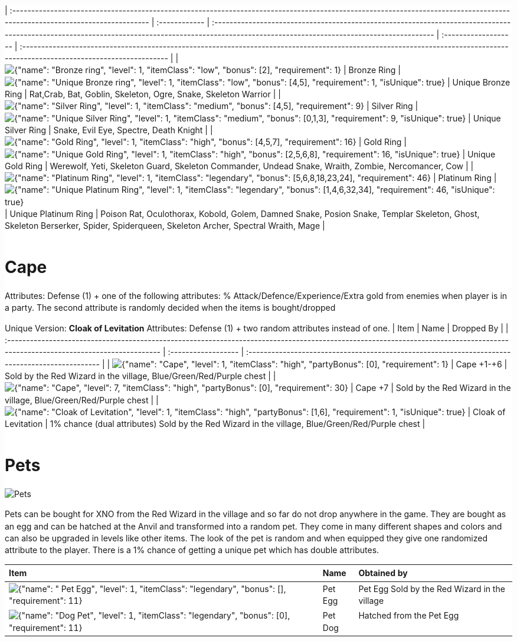 | :------------------------------------------------------------------------------------------------------------------------------------------------------------------------- | :------------ | :----------------------------------------------------------------------------------------------------------------------------------------------------------------------------------------------- | :------------------- | :--------------------------------------------------------------------------------------------------------------------------------------------------------------------------- |
| ![{"name": "Bronze ring", "level": 1, "itemClass": "low", "bonus": [2], "requirement": 1}](https://nanobrowserquest.com/img/3/item-ringbronze.png)                         | Bronze Ring   | ![{"name": "Unique Bronze ring", "level": 1, "itemClass": "low", "bonus": [4,5], "requirement": 1, "isUnique": true}](https://nanobrowserquest.com/img/3/item-ringbronze.png)                    | Unique Bronze Ring   | Rat,Crab, Bat, Goblin, Skeleton, Ogre, Snake, Skeleton Warrior                                                                                                               |
| ![{"name": "Silver Ring", "level": 1, "itemClass": "medium", "bonus": [4,5], "requirement": 9}](https://nanobrowserquest.com/img/3/item-ringsilver.png)                    | Silver Ring   | ![{"name": "Unique Silver Ring", "level": 1, "itemClass": "medium", "bonus": [0,1,3], "requirement": 9, "isUnique": true}](https://nanobrowserquest.com/img/3/item-ringsilver.png)               | Unique Silver Ring   | Snake, Evil Eye, Spectre, Death Knight                                                                                                                                       |
| ![{"name": "Gold Ring", "level": 1, "itemClass": "high", "bonus": [4,5,7], "requirement": 16}](https://nanobrowserquest.com/img/3/item-ringgold.png)                       | Gold Ring     | ![{"name": "Unique Gold Ring", "level": 1, "itemClass": "high", "bonus": [2,5,6,8], "requirement": 16, "isUnique": true}](https://nanobrowserquest.com/img/3/item-ringgold.png)                  | Unique Gold Ring     | Werewolf, Yeti, Skeleton Guard, Skeleton Commander, Undead Snake, Wraith, Zombie, Nercomancer, Cow                                                                           |
| ![{"name": "Platinum Ring", "level": 1, "itemClass": "legendary", "bonus": [5,6,8,18,23,24], "requirement": 46}](https://nanobrowserquest.com/img/3/item-ringplatinum.png) | Platinum Ring | ![{"name": "Unique Platinum Ring", "level": 1, "itemClass": "legendary", "bonus": [1,4,6,32,34], "requirement": 46, "isUnique": true}](https://nanobrowserquest.com/img/3/item-ringplatinum.png) | Unique Platinum Ring | Poison Rat, Oculothorax, Kobold, Golem, Damned Snake, Posion Snake, Templar Skeleton, Ghost, Skeleton Berserker, Spider, Spiderqueen, Skeleton Archer, Spectral Wraith, Mage |

# Cape

Attributes: Defense (1) + one of the following attributes: % Attack/Defence/Experience/Extra gold from enemies when player is in a party. The second attribute is randomly decided when the items is bought/dropped

Unique Version: **Cloak of Levitation** Attributes: Defense (1) + two random attributes instead of one.
| Item | Name | Dropped By |
| :----------------------------------------------------------------------------------------------------------------------------------------------------------------------------- | :------------------ | :---------------------------------------------------------------------------------------------- |
| ![{"name": "Cape", "level": 1, "itemClass": "high", "partyBonus": [0], "requirement": 1}](https://nanobrowserquest.com/img/3/item-cape.png) | Cape +1-+6 | Sold by the Red Wizard in the village, Blue/Green/Red/Purple chest |
| ![{"name": "Cape", "level": 7, "itemClass": "high", "partyBonus": [0], "requirement": 30}](https://nanobrowserquest.com/img/3/item-cape7.png) | Cape +7 | Sold by the Red Wizard in the village, Blue/Green/Red/Purple chest |
| ![{"name": "Cloak of Levitation", "level": 1, "itemClass": "high", "partyBonus": [1,6], "requirement": 1, "isUnique": true}](https://nanobrowserquest.com/img/3/item-cape.png) | Cloak of Levitation | 1% chance (dual attributes) Sold by the Red Wizard in the village, Blue/Green/Red/Purple chest |

# Pets

![Pets](https://cdn.discordapp.com/attachments/971429295186665536/1133456298923528192/pet-teaser.gif)

Pets can be bought for XNO from the Red Wizard in the village and so far do not drop anywhere in the game. They are bought as an egg and can be hatched at the Anvil and transformed into a random pet. They come in many different shapes and colors and can also be upgraded in levels like other items. The look of the pet is random and when equipped they give one randomized attribute to the player. There is a 1% chance of getting a unique pet which has double attributes.

| Item                                                                                                                                                          | Name         | Obtained by                                   |
| :------------------------------------------------------------------------------------------------------------------------------------------------------------ | :----------- | :-------------------------------------------- |
| ![{"name": " Pet Egg", "level": 1, "itemClass": "legendary", "bonus": [], "requirement": 11}](https://nanobrowserquest.com/img/3/item-petegg.png)             | Pet Egg      | Pet Egg Sold by the Red Wizard in the village |
| ![{"name": "Dog Pet", "level": 1, "itemClass": "legendary", "bonus": [0], "requirement": 11}](https://nanobrowserquest.com/img/3/item-petdog-1.png)           | Pet Dog      | Hatched from the Pet Egg                      |